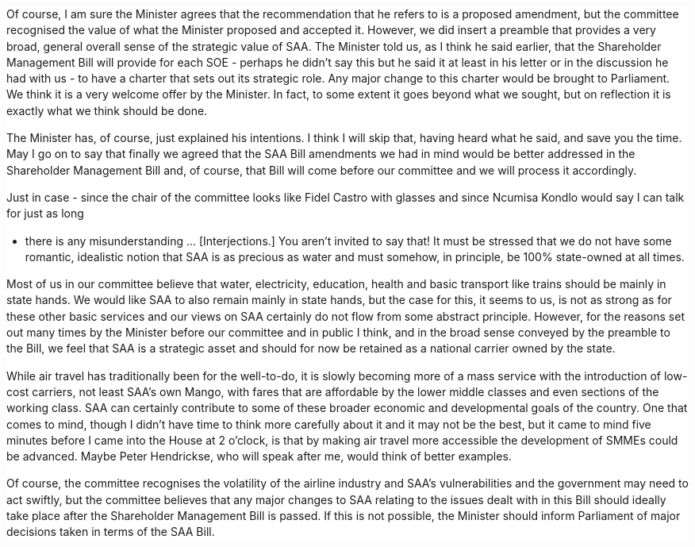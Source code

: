 Of course, I am sure the Minister agrees that the recommendation that he
refers to is a proposed amendment, but the committee recognised the value
of what the Minister proposed and accepted it. However, we did insert a
preamble that provides a very broad, general overall sense of the strategic
value of SAA. The Minister told us, as I think he said earlier, that the
Shareholder Management Bill will provide for each SOE - perhaps he didn’t
say this but he said it at least in his letter or in the discussion he had
with us - to have a charter that sets out its strategic role.  Any major
change to this charter would be brought to Parliament. We think it is a
very welcome offer by the Minister. In fact, to some extent it goes beyond
what we sought, but on reflection it is exactly what we think should be
done.

The Minister has, of course, just explained his intentions. I think I will
skip that, having heard what he said, and save you the time. May I go on to
say that finally we agreed that the SAA Bill amendments we had in mind
would be better addressed in the Shareholder Management Bill and, of
course, that Bill will come before our committee and we will process it
accordingly.

Just in case - since the chair of the committee looks like Fidel Castro
with glasses and since Ncumisa Kondlo would say I can talk for just as long
- there is any misunderstanding ... [Interjections.] You aren’t invited to
say that! It must be stressed that we do not have some romantic, idealistic
notion that SAA is as precious as water and must somehow, in principle, be
100% state-owned at all times.

Most of us in our committee believe that water, electricity, education,
health and basic transport like trains should be mainly in state hands. We
would like SAA to also remain mainly in state hands, but the case for this,
it seems to us, is not as strong as for these other basic services and our
views on SAA certainly do not flow from some abstract principle. However,
for the reasons set out many times by the Minister before our committee and
in public I think, and in the broad sense conveyed by the preamble to the
Bill, we feel that SAA is a strategic asset and should for now be retained
as a national carrier owned by the state.

While air travel has traditionally been for the well-to-do, it is slowly
becoming more of a mass service with the introduction of low-cost carriers,
not least SAA’s own Mango, with fares that are affordable by the lower
middle classes and even sections of the working class. SAA can certainly
contribute to some of these broader economic and developmental goals of the
country. One that comes to mind, though I didn’t have time to think more
carefully about it and it may not be the best, but it came to mind five
minutes before I came into the House at 2 o’clock, is that by making air
travel more accessible the development of SMMEs could be advanced. Maybe
Peter Hendrickse, who will speak after me, would think of better examples.

Of course, the committee recognises the volatility of the airline industry
and SAA’s vulnerabilities and the government may need to act swiftly, but
the committee believes that any major changes to SAA relating to the issues
dealt with in this Bill should ideally take place after the Shareholder
Management Bill is passed. If this is not possible, the Minister should
inform Parliament of major decisions taken in terms of the SAA Bill.
